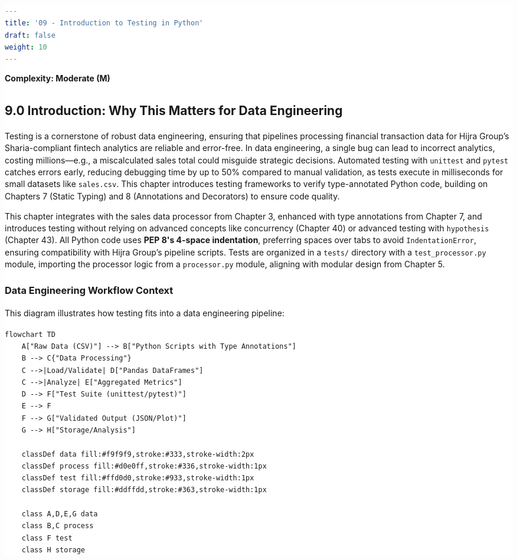 ```yaml
---
title: '09 - Introduction to Testing in Python'
draft: false
weight: 10
---
```


**Complexity: Moderate (M)**

## 9.0 Introduction: Why This Matters for Data Engineering

Testing is a cornerstone of robust data engineering, ensuring that pipelines processing financial transaction data for Hijra Group’s Sharia-compliant fintech analytics are reliable and error-free. In data engineering, a single bug can lead to incorrect analytics, costing millions—e.g., a miscalculated sales total could misguide strategic decisions. Automated testing with `unittest` and `pytest` catches errors early, reducing debugging time by up to 50% compared to manual validation, as tests execute in milliseconds for small datasets like `sales.csv`. This chapter introduces testing frameworks to verify type-annotated Python code, building on Chapters 7 (Static Typing) and 8 (Annotations and Decorators) to ensure code quality.

This chapter integrates with the sales data processor from Chapter 3, enhanced with type annotations from Chapter 7, and introduces testing without relying on advanced concepts like concurrency (Chapter 40) or advanced testing with `hypothesis` (Chapter 43). All Python code uses **PEP 8's 4-space indentation**, preferring spaces over tabs to avoid `IndentationError`, ensuring compatibility with Hijra Group’s pipeline scripts. Tests are organized in a `tests/` directory with a `test_processor.py` module, importing the processor logic from a `processor.py` module, aligning with modular design from Chapter 5.

### Data Engineering Workflow Context

This diagram illustrates how testing fits into a data engineering pipeline:

```mermaid
flowchart TD
    A["Raw Data (CSV)"] --> B["Python Scripts with Type Annotations"]
    B --> C{"Data Processing"}
    C -->|Load/Validate| D["Pandas DataFrames"]
    C -->|Analyze| E["Aggregated Metrics"]
    D --> F["Test Suite (unittest/pytest)"]
    E --> F
    F --> G["Validated Output (JSON/Plot)"]
    G --> H["Storage/Analysis"]

    classDef data fill:#f9f9f9,stroke:#333,stroke-width:2px
    classDef process fill:#d0e0ff,stroke:#336,stroke-width:1px
    classDef test fill:#ffd0d0,stroke:#933,stroke-width:1px
    classDef storage fill:#ddffdd,stroke:#363,stroke-width:1px

    class A,D,E,G data
    class B,C process
    class F test
    class H storage
```
